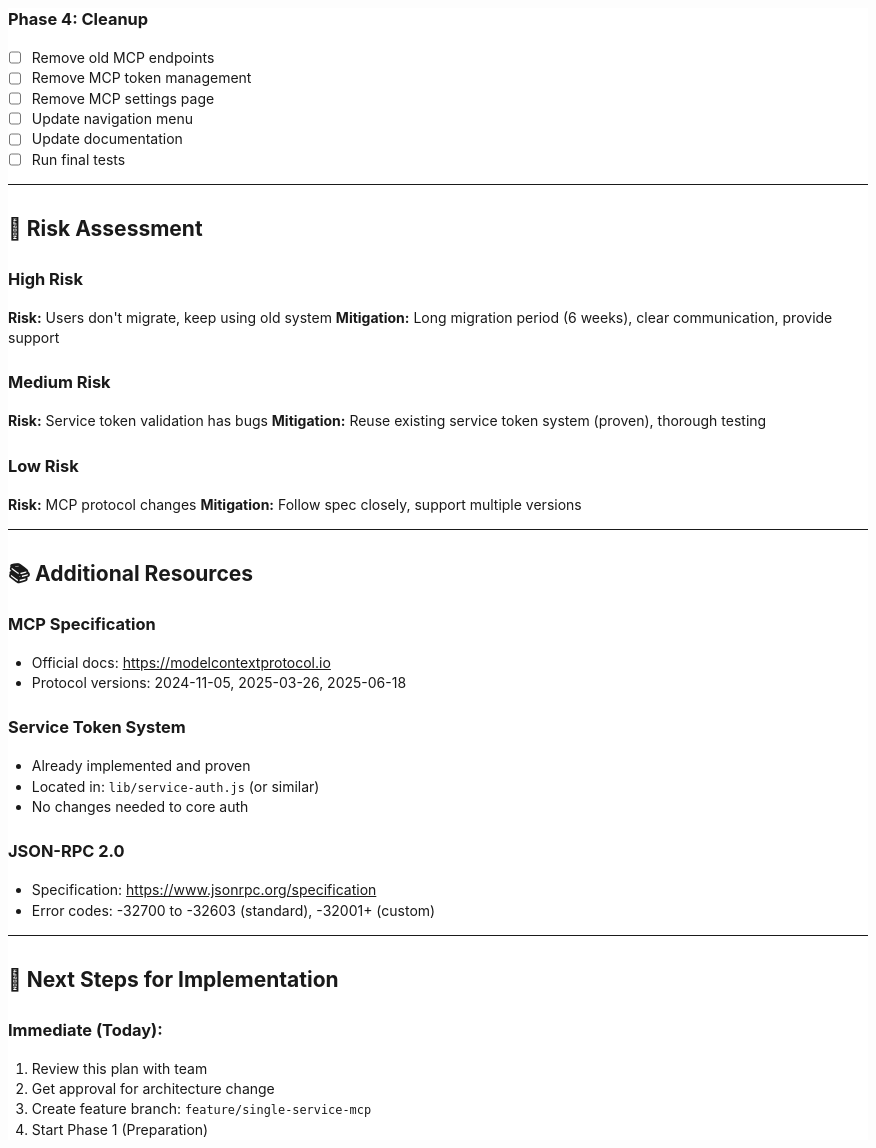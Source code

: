 ### Phase 4: Cleanup
- [ ] Remove old MCP endpoints
- [ ] Remove MCP token management
- [ ] Remove MCP settings page
- [ ] Update navigation menu
- [ ] Update documentation
- [ ] Run final tests

---

## 🚨 Risk Assessment

### High Risk
**Risk:** Users don't migrate, keep using old system
**Mitigation:** Long migration period (6 weeks), clear communication, provide support

### Medium Risk
**Risk:** Service token validation has bugs
**Mitigation:** Reuse existing service token system (proven), thorough testing

### Low Risk
**Risk:** MCP protocol changes
**Mitigation:** Follow spec closely, support multiple versions

---

## 📚 Additional Resources

### MCP Specification
- Official docs: https://modelcontextprotocol.io
- Protocol versions: 2024-11-05, 2025-03-26, 2025-06-18

### Service Token System
- Already implemented and proven
- Located in: `lib/service-auth.js` (or similar)
- No changes needed to core auth

### JSON-RPC 2.0
- Specification: https://www.jsonrpc.org/specification
- Error codes: -32700 to -32603 (standard), -32001+ (custom)

---

## 🎯 Next Steps for Implementation

### Immediate (Today):
1. Review this plan with team
2. Get approval for architecture change
3. Create feature branch: `feature/single-service-mcp`
4. Start Phase 1 (Preparation)
